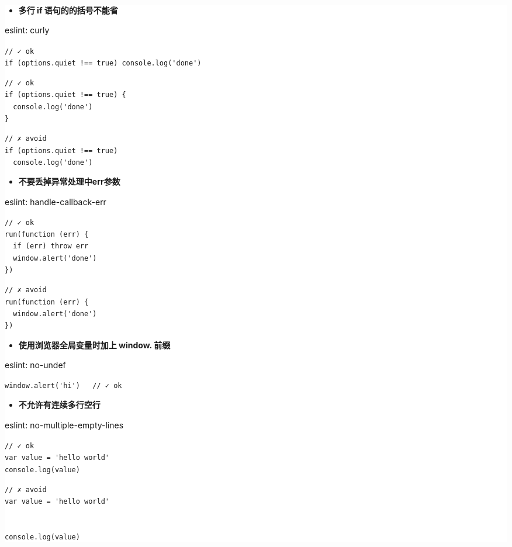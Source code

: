 * **多行 if 语句的的括号不能省**

eslint: curly

```
// ✓ ok 
if (options.quiet !== true) console.log('done')
```

```
// ✓ ok 
if (options.quiet !== true) {
  console.log('done')
}
```

```
// ✗ avoid 
if (options.quiet !== true)
  console.log('done')
```

* **不要丢掉异常处理中err参数**

eslint: handle-callback-err

```
// ✓ ok 
run(function (err) {
  if (err) throw err
  window.alert('done')
})
```

```
// ✗ avoid 
run(function (err) {
  window.alert('done')
})
```

* **使用浏览器全局变量时加上 window. 前缀**

eslint: no-undef

```
window.alert('hi')   // ✓ ok 
```

* **不允许有连续多行空行**

eslint: no-multiple-empty-lines

```
// ✓ ok 
var value = 'hello world'
console.log(value)

```

```
// ✗ avoid 
var value = 'hello world'
 
 
console.log(value)
```
